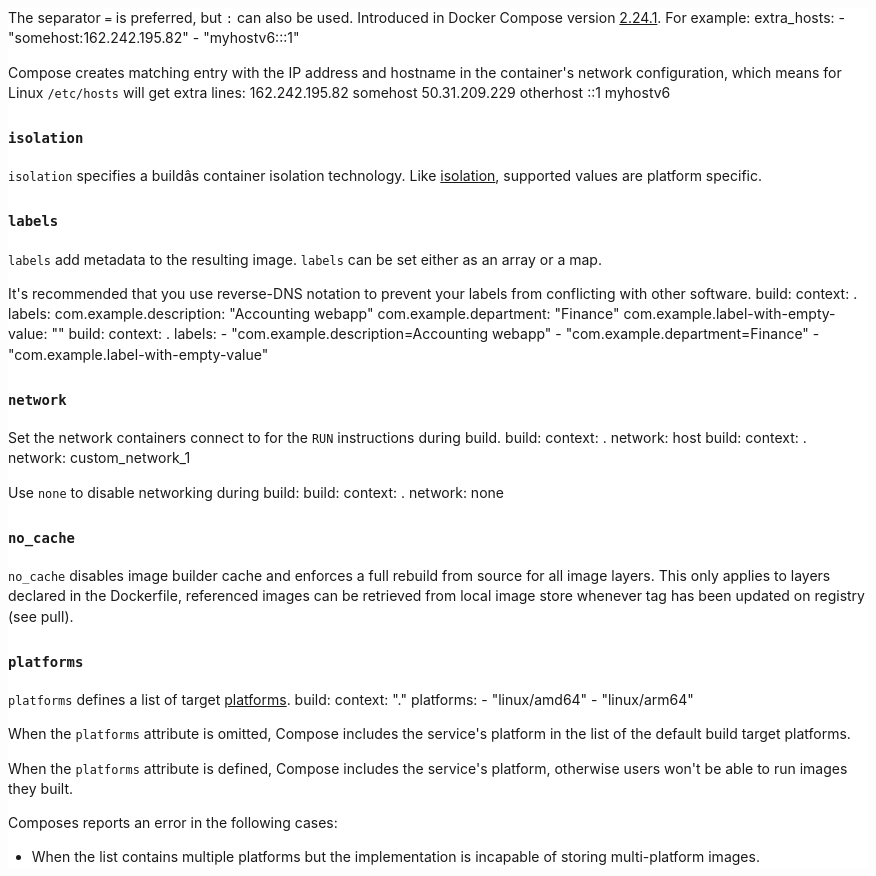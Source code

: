 The separator `=` is preferred, but `:` can also be used. Introduced in Docker Compose version [2.24.1](https://docs.docker.com/compose/releases/release-notes/#2241). For example:               extra_hosts:       - "somehost:162.242.195.82"       - "myhostv6:::1"

Compose creates matching entry with the IP address and hostname in the container's network configuration, which means for Linux `/etc/hosts` will get extra lines:               162.242.195.82  somehost     50.31.209.229   otherhost     ::1             myhostv6

### `isolation`

`isolation` specifies a buildâs container isolation technology. Like [isolation](https://docs.docker.com/reference/compose-file/services/#isolation), supported values are platform specific.

### `labels`

`labels` add metadata to the resulting image. `labels` can be set either as an array or a map.

It's recommended that you use reverse-DNS notation to prevent your labels from conflicting with other software.               build:       context: .       labels:         com.example.description: "Accounting webapp"         com.example.department: "Finance"         com.example.label-with-empty-value: ""               build:       context: .       labels:         - "com.example.description=Accounting webapp"         - "com.example.department=Finance"         - "com.example.label-with-empty-value"

### `network`

Set the network containers connect to for the `RUN` instructions during build.               build:       context: .       network: host               build:       context: .       network: custom_network_1

Use `none` to disable networking during build:               build:       context: .       network: none

### `no_cache`

`no_cache` disables image builder cache and enforces a full rebuild from source for all image layers. This only applies to layers declared in the Dockerfile, referenced images can be retrieved from local image store whenever tag has been updated on registry \(see pull\).

### `platforms`

`platforms` defines a list of target [platforms](https://docs.docker.com/reference/compose-file/services/#platform).               build:       context: "."       platforms:         - "linux/amd64"         - "linux/arm64"

When the `platforms` attribute is omitted, Compose includes the service's platform in the list of the default build target platforms.

When the `platforms` attribute is defined, Compose includes the service's platform, otherwise users won't be able to run images they built.

Composes reports an error in the following cases:

  * When the list contains multiple platforms but the implementation is incapable of storing multi-platform images.
